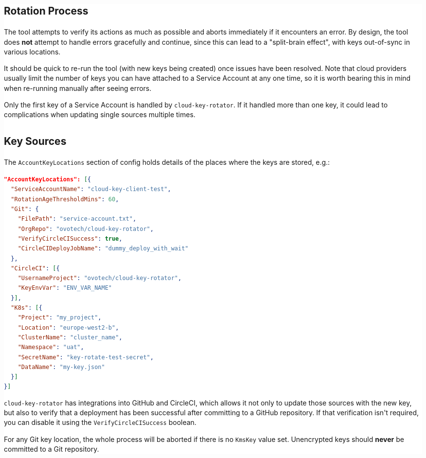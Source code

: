 ## Rotation Process

The tool attempts to verify its actions as much as possible and aborts
immediately if it encounters an error. By design, the tool does **not** attempt to
handle errors gracefully and continue, since this can lead to a "split-brain effect",
with keys out-of-sync in various locations.

It should be quick to re-run the tool (with new keys being created) once issues
have been resolved. Note that cloud providers usually limit the number of
keys you can have attached to a Service Account at any one time, so it is
worth bearing this in mind when re-running manually after seeing errors.

Only the first key of a Service Account is handled by `cloud-key-rotator`. If
it handled more than one key, it could lead to complications when updating
single sources multiple times.

## Key Sources

The `AccountKeyLocations` section of config holds details of the places where the keys
are stored, e.g.:

```JSON
"AccountKeyLocations": [{
  "ServiceAccountName": "cloud-key-client-test",
  "RotationAgeThresholdMins": 60,
  "Git": {
    "FilePath": "service-account.txt",
    "OrgRepo": "ovotech/cloud-key-rotator",
    "VerifyCircleCISuccess": true,
    "CircleCIDeployJobName": "dummy_deploy_with_wait"
  },
  "CircleCI": [{
    "UsernameProject": "ovotech/cloud-key-rotator",
    "KeyEnvVar": "ENV_VAR_NAME"
  }],
  "K8s": [{
    "Project": "my_project",
    "Location": "europe-west2-b",
    "ClusterName": "cluster_name",
    "Namespace": "uat",
    "SecretName": "key-rotate-test-secret",
    "DataName": "my-key.json"
  }]
}]
```

`cloud-key-rotator` has integrations into GitHub and CircleCI, which allows it
not only to update those sources with the new key, but also to verify that a
deployment has been successful after committing to a GitHub repository. If that
verification isn't required, you can disable it using the `VerifyCircleCISuccess`
boolean.

For any Git key location, the whole process will be aborted
if there is no `KmsKey` value set. Unencrypted keys should **never** be committed
to a Git repository.
